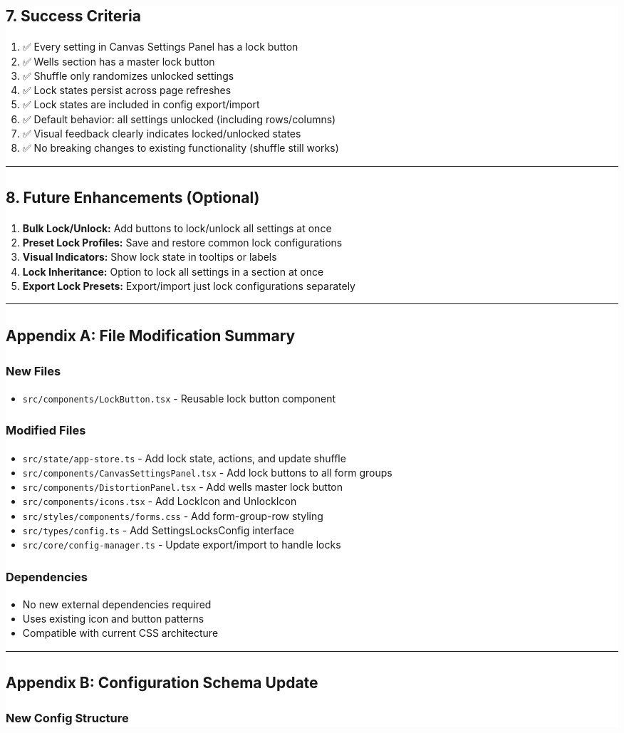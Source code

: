 ## 7. Success Criteria

1. ✅ Every setting in Canvas Settings Panel has a lock button
2. ✅ Wells section has a master lock button
3. ✅ Shuffle only randomizes unlocked settings
4. ✅ Lock states persist across page refreshes
5. ✅ Lock states are included in config export/import
6. ✅ Default behavior: all settings unlocked (including rows/columns)
7. ✅ Visual feedback clearly indicates locked/unlocked states
8. ✅ No breaking changes to existing functionality (shuffle still works)

---

## 8. Future Enhancements (Optional)

1. **Bulk Lock/Unlock:** Add buttons to lock/unlock all settings at once
2. **Preset Lock Profiles:** Save and restore common lock configurations
3. **Visual Indicators:** Show lock state in tooltips or labels
4. **Lock Inheritance:** Option to lock all settings in a section at once
5. **Export Lock Presets:** Export/import just lock configurations separately

---

## Appendix A: File Modification Summary

### New Files

- `src/components/LockButton.tsx` - Reusable lock button component

### Modified Files

- `src/state/app-store.ts` - Add lock state, actions, and update shuffle
- `src/components/CanvasSettingsPanel.tsx` - Add lock buttons to all form groups
- `src/components/DistortionPanel.tsx` - Add wells master lock button
- `src/components/icons.tsx` - Add LockIcon and UnlockIcon
- `src/styles/components/forms.css` - Add form-group-row styling
- `src/types/config.ts` - Add SettingsLocksConfig interface
- `src/core/config-manager.ts` - Update export/import to handle locks

### Dependencies

- No new external dependencies required
- Uses existing icon and button patterns
- Compatible with current CSS architecture

---

## Appendix B: Configuration Schema Update

### New Config Structure
